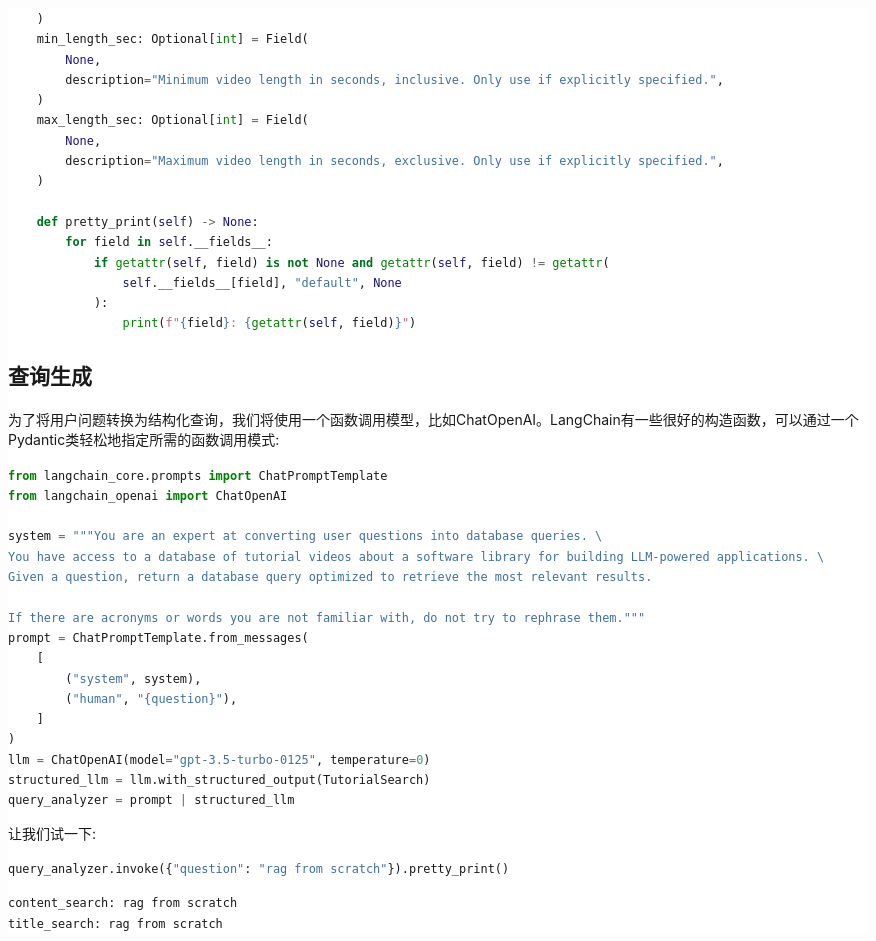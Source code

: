 ```python
    )
    min_length_sec: Optional[int] = Field(
        None,
        description="Minimum video length in seconds, inclusive. Only use if explicitly specified.",
    )
    max_length_sec: Optional[int] = Field(
        None,
        description="Maximum video length in seconds, exclusive. Only use if explicitly specified.",
    )

    def pretty_print(self) -> None:
        for field in self.__fields__:
            if getattr(self, field) is not None and getattr(self, field) != getattr(
                self.__fields__[field], "default", None
            ):
                print(f"{field}: {getattr(self, field)}")
```

## 查询生成

为了将用户问题转换为结构化查询，我们将使用一个函数调用模型，比如ChatOpenAI。LangChain有一些很好的构造函数，可以通过一个Pydantic类轻松地指定所需的函数调用模式:


```python
from langchain_core.prompts import ChatPromptTemplate
from langchain_openai import ChatOpenAI

system = """You are an expert at converting user questions into database queries. \
You have access to a database of tutorial videos about a software library for building LLM-powered applications. \
Given a question, return a database query optimized to retrieve the most relevant results.

If there are acronyms or words you are not familiar with, do not try to rephrase them."""
prompt = ChatPromptTemplate.from_messages(
    [
        ("system", system),
        ("human", "{question}"),
    ]
)
llm = ChatOpenAI(model="gpt-3.5-turbo-0125", temperature=0)
structured_llm = llm.with_structured_output(TutorialSearch)
query_analyzer = prompt | structured_llm
```

让我们试一下:


```python
query_analyzer.invoke({"question": "rag from scratch"}).pretty_print()
```

    content_search: rag from scratch
    title_search: rag from scratch
    